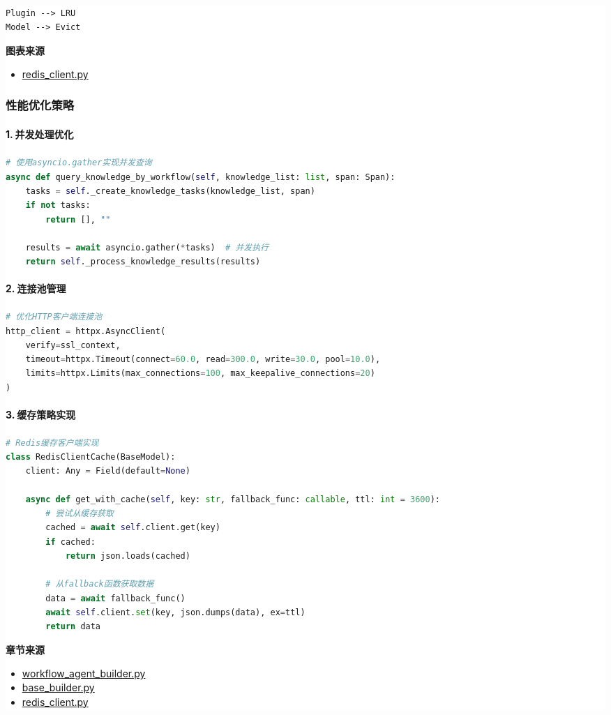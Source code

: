 ```mermaid
Plugin --> LRU
Model --> Evict
```

**图表来源**
- [redis_client.py](file://core/agent/cache/redis_client.py#L1-L50)

### 性能优化策略

#### 1. 并发处理优化

```python
# 使用asyncio.gather实现并发查询
async def query_knowledge_by_workflow(self, knowledge_list: list, span: Span):
    tasks = self._create_knowledge_tasks(knowledge_list, span)
    if not tasks:
        return [], ""
    
    results = await asyncio.gather(*tasks)  # 并发执行
    return self._process_knowledge_results(results)
```

#### 2. 连接池管理

```python
# 优化HTTP客户端连接池
http_client = httpx.AsyncClient(
    verify=ssl_context,
    timeout=httpx.Timeout(connect=60.0, read=300.0, write=30.0, pool=10.0),
    limits=httpx.Limits(max_connections=100, max_keepalive_connections=20)
)
```

#### 3. 缓存策略实现

```python
# Redis缓存客户端实现
class RedisClientCache(BaseModel):
    client: Any = Field(default=None)
    
    async def get_with_cache(self, key: str, fallback_func: callable, ttl: int = 3600):
        # 尝试从缓存获取
        cached = await self.client.get(key)
        if cached:
            return json.loads(cached)
        
        # 从fallback函数获取数据
        data = await fallback_func()
        await self.client.set(key, json.dumps(data), ex=ttl)
        return data
```

**章节来源**
- [workflow_agent_builder.py](file://core/agent/service/builder/workflow_agent_builder.py#L65-L90)
- [base_builder.py](file://core/agent/service/builder/base_builder.py#L250-L307)
- [redis_client.py](file://core/agent/cache/redis_client.py#L1-L213)
